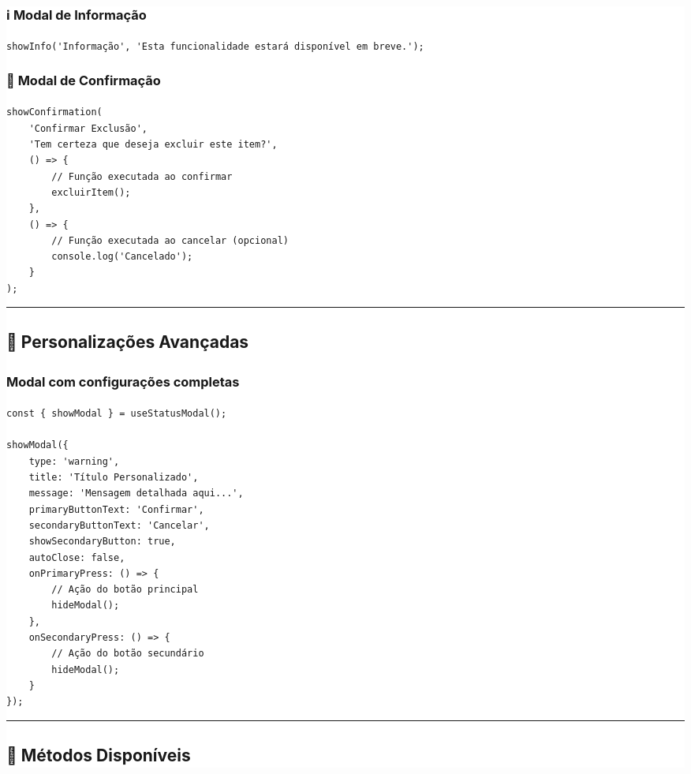 ### ℹ️ **Modal de Informação**
```tsx
showInfo('Informação', 'Esta funcionalidade estará disponível em breve.');
```

### 🤔 **Modal de Confirmação**
```tsx
showConfirmation(
    'Confirmar Exclusão',
    'Tem certeza que deseja excluir este item?',
    () => {
        // Função executada ao confirmar
        excluirItem();
    },
    () => {
        // Função executada ao cancelar (opcional)
        console.log('Cancelado');
    }
);
```

---

## 🎨 Personalizações Avançadas

### **Modal com configurações completas**
```tsx
const { showModal } = useStatusModal();

showModal({
    type: 'warning',
    title: 'Título Personalizado',
    message: 'Mensagem detalhada aqui...',
    primaryButtonText: 'Confirmar',
    secondaryButtonText: 'Cancelar',
    showSecondaryButton: true,
    autoClose: false,
    onPrimaryPress: () => {
        // Ação do botão principal
        hideModal();
    },
    onSecondaryPress: () => {
        // Ação do botão secundário
        hideModal();
    }
});
```

---

## 🔧 Métodos Disponíveis
